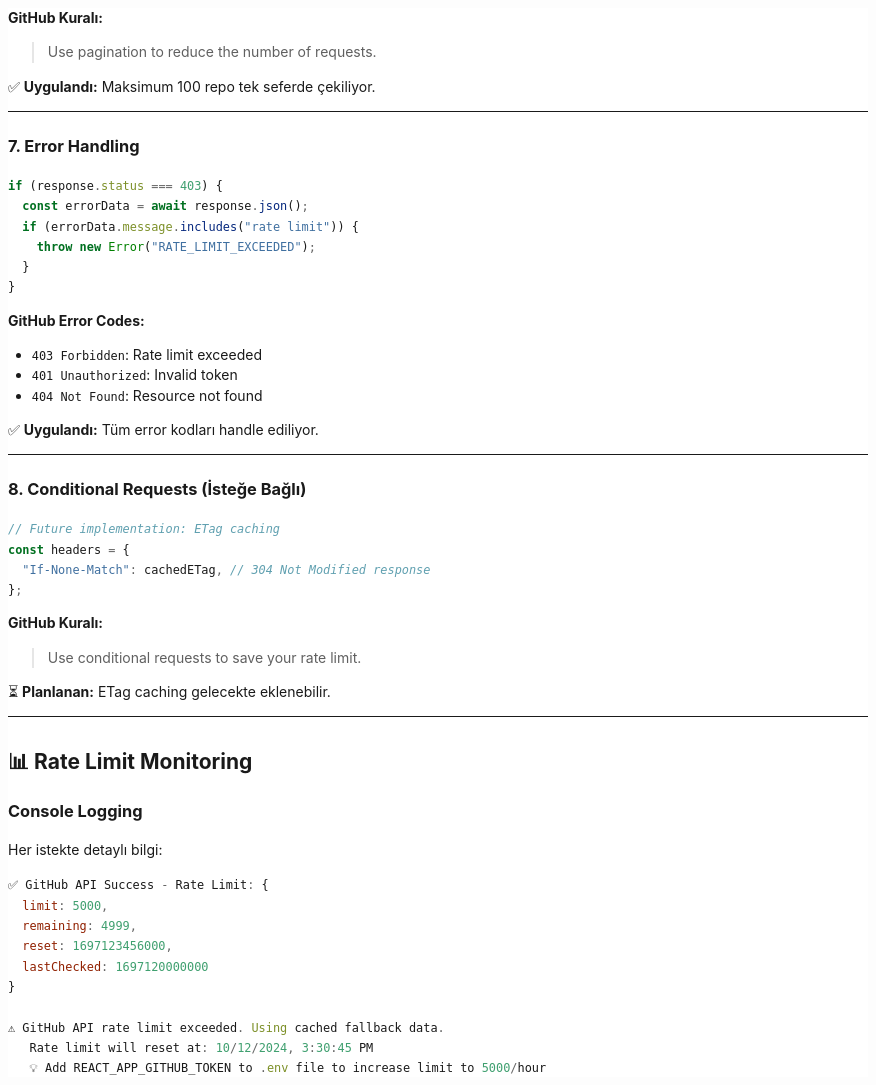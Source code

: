 **GitHub Kuralı:**

> Use pagination to reduce the number of requests.

✅ **Uygulandı:** Maksimum 100 repo tek seferde çekiliyor.

---

### 7. **Error Handling**

```javascript
if (response.status === 403) {
  const errorData = await response.json();
  if (errorData.message.includes("rate limit")) {
    throw new Error("RATE_LIMIT_EXCEEDED");
  }
}
```

**GitHub Error Codes:**

- `403 Forbidden`: Rate limit exceeded
- `401 Unauthorized`: Invalid token
- `404 Not Found`: Resource not found

✅ **Uygulandı:** Tüm error kodları handle ediliyor.

---

### 8. **Conditional Requests (İsteğe Bağlı)**

```javascript
// Future implementation: ETag caching
const headers = {
  "If-None-Match": cachedETag, // 304 Not Modified response
};
```

**GitHub Kuralı:**

> Use conditional requests to save your rate limit.

⏳ **Planlanan:** ETag caching gelecekte eklenebilir.

---

## 📊 Rate Limit Monitoring

### Console Logging

Her istekte detaylı bilgi:

```javascript
✅ GitHub API Success - Rate Limit: {
  limit: 5000,
  remaining: 4999,
  reset: 1697123456000,
  lastChecked: 1697120000000
}

⚠️ GitHub API rate limit exceeded. Using cached fallback data.
   Rate limit will reset at: 10/12/2024, 3:30:45 PM
   💡 Add REACT_APP_GITHUB_TOKEN to .env file to increase limit to 5000/hour
```
